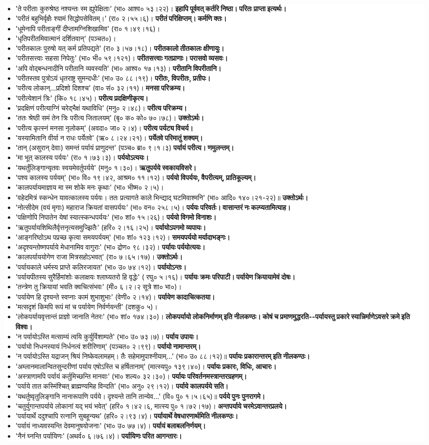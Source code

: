 - 'ते परीताः कुरुश्रेष्ठ नश्यन्तः स्म ह्युपेक्षिताः' (भा० आश्व० ५३।२२)। **इहापि पूर्ववत् कर्तरि निष्ठा। परितः प्राप्ता इत्यर्थः।**
- 'परीतं बहुभिर्वृक्षैः श्यामं सिद्धोपसेवितम्।' (रा० २।५५।६)। **परीतं परिक्षिप्तम्। कर्मणि क्तः।**
- 'धूमेनापि परीताङ्गीं दीप्तामग्निशिखामिव' (रा० १।४९।१६)।
- 'धृतिपरीतमिवात्मानं दर्शितवान्' (पञ्चत०)।
- 'परीतकालः पुरुषो यत् कर्म प्रतिपद्यते' (रा० ३।५७।१८)। **परीतकालो तीतकालः क्षीणायुः।**
- 'परीतसत्त्वाः सहसा निपेतुः' (भा० भी० ५९।१२१)। **परीतसत्त्वाः गतप्राणाः। परासवो व्यसवः।**
- 'अपि वोद्बन्धनादीनि परीतानि व्यवस्यति' (भा० आश्व० १७।१३)। **परीतानि विपरीतानि।**
- 'परीतस्तव पुत्रोऽयं धृतराष्ट्र सुमन्दधीः' (भा० उ० ८८।१९)। **परीतः, विपरीतः, प्रतीपः।**
- 'परीत्य लोकान्…प्रदिशो दिशश्च' (वा० सं० ३२।११)। **मनसा परिक्रम्य।**
- 'परीत्येशानं त्रिः' (कि० १८।४५)। **परीत्य प्रदक्षिणीकृत्य।**
- 'प्रदक्षिणं परीत्याग्निं चरेद्भैक्षं यथाविधि' (मनु० २।४८)। **परीत्य परिक्रम्य।**
- 'ततः श्रेष्ठी समं तेन त्रिः परीत्य जितालयम्' (बृ० क० को० ७०।७८)। **उक्तोऽर्थः।**
- 'परीत्य कृत्स्नं मनसा नृलोकम्' (अवदा० जा० २।४)। **परीत्य पर्यट्य विचर्य।**
- 'यस्यामितानि वीर्या न राधः पर्येतवे' (ऋ० ८।२४।२१)। **पर्येतवे परिमातुं शक्यम्।**
- 'तान् (असुरान् देवाः) समन्तं पर्यायं प्राणुदन्त' (पञ्च० ब्रा० ९।१।३) **पर्यायं परीत्य। णमुलन्तम्।**
- 'मा भूत् कालस्य पर्ययः' (रा० १।७३।३)। **पर्ययोऽत्ययः।**
- 'यथर्तुंलिङ्गान्यृतवः स्वयमेवर्तुपर्यये' (मनु० १।३०)। **ऋतुपर्यये स्वकायविसरे।**
- 'पश्य कालस्य पर्ययम्' (भा० वि० १९।४२, आश्रम० ११।१२)। **पर्ययो विपर्ययः, वैपरीत्यम्, प्रातिकूल्यम्।**
- 'कालपर्यायमाज्ञाय मा स्म शोके मनः कृथाः' (भा० भीष्म० २।५)।
- 'वहेदमित्रं स्कन्धेन यावत्कालस्य पर्ययः। ततः प्रत्यागते काले भिन्द्याद् घटमिवाश्मनि' (भा० आदि० १४०।२१-२२)॥ **उक्तोऽर्थः।**
- 'नोत्सीदेम (वयं मृगाः) महाराज क्रियतां वासपर्ययः' (भा० वन० २५८।५)। **पर्ययः परिवर्तः। वासान्तरं नः कल्प्यतामित्याह।**
- 'पक्षिणोपि निपातेन येषां स्यात्स्कन्धपर्ययः' (भा० शां० १५।२६)। **पर्ययो विगमो विनाशः।**
- 'ऋतुपर्यायशिथिलैर्वृत्तनृत्यसमुज्झितैः' (हरि० २।१६।२५)। **पर्यायोऽपगमो व्यपायः।**
- 'आङ्गरिष्ठोऽथ पप्रच्छ कृत्वा समयपर्ययम्' (भा० शां० १२३।१२)। **समयपर्ययो मर्यादाभङ्गः।**
- 'अदृश्यन्तोष्णपर्याये मेधानामिव वागुराः' (भा० द्रोण० ९८।३२)। **पर्यायः पर्ययोत्ययः।**
- 'कालपर्याययोगेण राजा मित्रसहोऽभवत्' (रा० ७।६५।१७)। **उक्तोऽर्थः।**
- 'पर्यायकाले धर्मस्य प्राप्ते कलिरजायत' (भा० उ० ७४।१२)। **पर्यायोऽन्तः।**
- 'पर्यायपीतस्य सुरैर्हिमांशोः कलाक्षयः श्लाघ्यतरो हि वृद्धेः' ( रघु० ५।१६)। **पर्यायः क्रमः परिपाटी। पर्यायेण क्रियायामेवं दोषः।**
- 'तन्त्रेण तु क्रियायां भवति क्वचित्संभवः' (मी० ६।२।२ सूत्रे शा० भा०)।
- 'पर्यायेण हि दृश्यन्ते स्वप्नाः कामं शुभाशुभाः' (वेणी० २।१४)। **पर्यायेण कादाचित्कतया।**
- 'मत्सदृशं किमपि रूपं मां च पर्यायेण निर्वर्णयन्ती' (दशकु० ५)।
- 'लोकपर्यायवृत्तान्तं प्राज्ञो जानाति नेतरः' (भा० शां० १७४।३०)। **लोकपर्यायो लोकनिर्माणम् इति नीलकण्ठः। कोषं च प्रमाणमुद्धरति--पर्यायस्तु प्रकारे स्यान्निर्माणेऽवसरे क्रमे इति विश्वः।**
- 'न पर्यायोऽस्ति मत्साम्यं त्वयि कुर्युर्विशाम्पते' (भा० उ० ७३।७)। **पर्याय उपायः।**
- 'पर्यायो निधनस्यायं निर्धनत्वं शरीरिणाम्' (पञ्चत० २।९९)। **पर्यायो नामान्तरम्।**
- 'न पर्यायोऽस्ति यद्राजन् श्रियं निष्केवलामहम्। तैः सहेमामुपाश्नीयाम्…' (भा० उ० ८८।१२)॥ **पर्यायः प्रकारान्तरम् इति नीलकण्ठः।**
- 'अम्लानमालान्वितसुन्दरीणां पर्याय एषोऽस्ति च हर्षितानाम्' (मात्स्यपु० १३९।४०)। **पर्यायः प्रकारः, विधिः, आचारः।**
- 'अस्त्राणामपि पर्यायं कर्तुमिच्छन्ति मानवाः' (भा० शल्य० ३२।३०)। **पर्यायः परिवर्तनमस्त्रान्तरग्रहणम्।**
- 'पर्याये तात कस्मिंश्चित् ब्राह्मण्यमिह विन्दति' (भा० अनु० २९।१२)। **पर्याये कालपर्यये सति।**
- 'यथर्तुष्वृतुलिङ्गानि नानारूपाणि पर्यये। दृश्यन्ते तानि तान्येव…' (वि० पु० १।५।६५)॥ **पर्यये पुनः पुनरागमे।**
- 'चतुर्युगान्तपर्याये लोकानां यद् भयं भवेत्' (हरि० १।४२।६, मात्स्य पु० १।७२।१७)। **अन्तपर्याये चरमेऽवान्तरप्रलये।**
- 'पर्यायार्थे ददुश्चापि रत्नानि सुबहून्यथ' (हरि० २।९३।४)। **पर्यायार्थे वेषधारणार्थमिति नीलकण्ठः।**
- 'पर्यायं नाध्यवस्यन्ति देवमानुषयोजनाः' (भा० उ० ७७।४)। **पर्यायं बलाबलनिर्णयम्।**
- 'नैनं घ्नन्ति पर्यायिणः' (अथर्व० ६।७६।४)। **पर्यायिणः परित आगन्तारः।**
